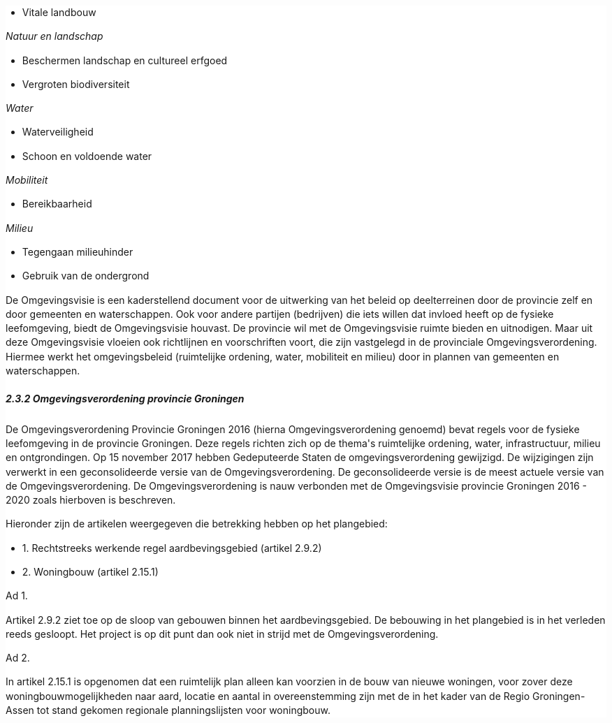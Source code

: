 * Vitale landbouw

*Natuur en landschap*

* Beschermen landschap en cultureel erfgoed

* Vergroten biodiversiteit

*Water*

* Waterveiligheid

* Schoon en voldoende water

*Mobiliteit*

* Bereikbaarheid

*Milieu*

* Tegengaan milieuhinder

* Gebruik van de ondergrond

De Omgevingsvisie is een kaderstellend document voor de uitwerking van het beleid op deelterreinen door de provincie zelf en door gemeenten en waterschappen. Ook voor andere partijen (bedrijven) die iets willen dat invloed heeft op de fysieke leefomgeving, biedt de Omgevingsvisie houvast. De provincie wil met de Omgevingsvisie ruimte bieden en uitnodigen. Maar uit deze Omgevingsvisie vloeien ook richtlijnen en voorschriften voort, die zijn vastgelegd in de provinciale Omgevingsverordening. Hiermee werkt het omgevingsbeleid (ruimtelijke ordening, water, mobiliteit en milieu) door in plannen van gemeenten en waterschappen.

##### 2\.3\.2 Omgevingsverordening provincie Groningen

De Omgevingsverordening Provincie Groningen 2016 (hierna Omgevingsverordening genoemd) bevat regels voor de fysieke leefomgeving in de provincie Groningen. Deze regels richten zich op de thema's ruimtelijke ordening, water, infrastructuur, milieu en ontgrondingen. Op 15 november 2017 hebben Gedeputeerde Staten de omgevingsverordening gewijzigd. De wijzigingen zijn verwerkt in een geconsolideerde versie van de Omgevingsverordening. De geconsolideerde versie is de meest actuele versie van de Omgevingsverordening. De Omgevingsverordening is nauw verbonden met de Omgevingsvisie provincie Groningen 2016 \- 2020 zoals hierboven is beschreven.

Hieronder zijn de artikelen weergegeven die betrekking hebben op het plangebied:

* 1\. Rechtstreeks werkende regel aardbevingsgebied (artikel 2\.9\.2\)

* 2\. Woningbouw (artikel 2\.15\.1\)

Ad 1\.

Artikel 2\.9\.2 ziet toe op de sloop van gebouwen binnen het aardbevingsgebied. De bebouwing in het plangebied is in het verleden reeds gesloopt. Het project is op dit punt dan ook niet in strijd met de Omgevingsverordening.

Ad 2\.

In artikel 2\.15\.1 is opgenomen dat een ruimtelijk plan alleen kan voorzien in de bouw van nieuwe woningen, voor zover deze woningbouwmogelijkheden naar aard, locatie en aantal in overeenstemming zijn met de in het kader van de Regio Groningen\-Assen tot stand gekomen regionale planningslijsten voor woningbouw.
